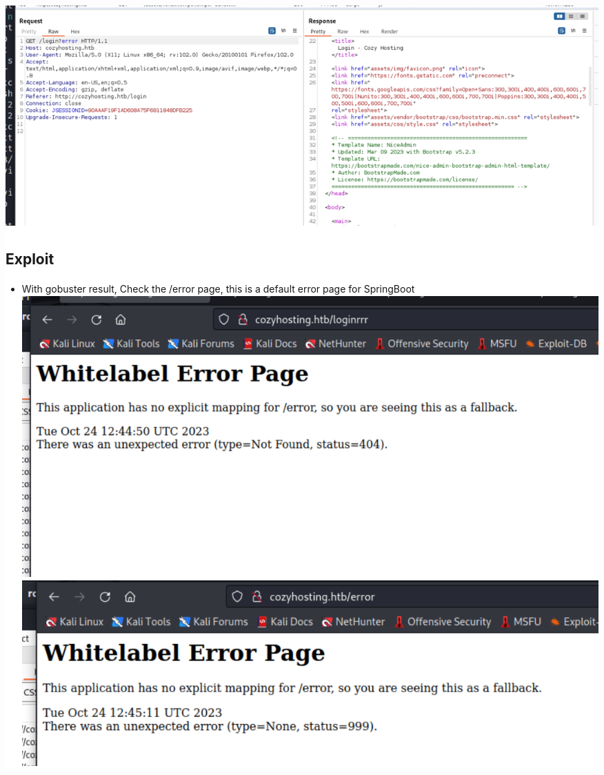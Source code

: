 ![](./IMG/9.png)

## Exploit 
- With gobuster result, Check the /error page, this is a default error page for SpringBoot
![](./IMG/10.png)
![](./IMG/11.png)
